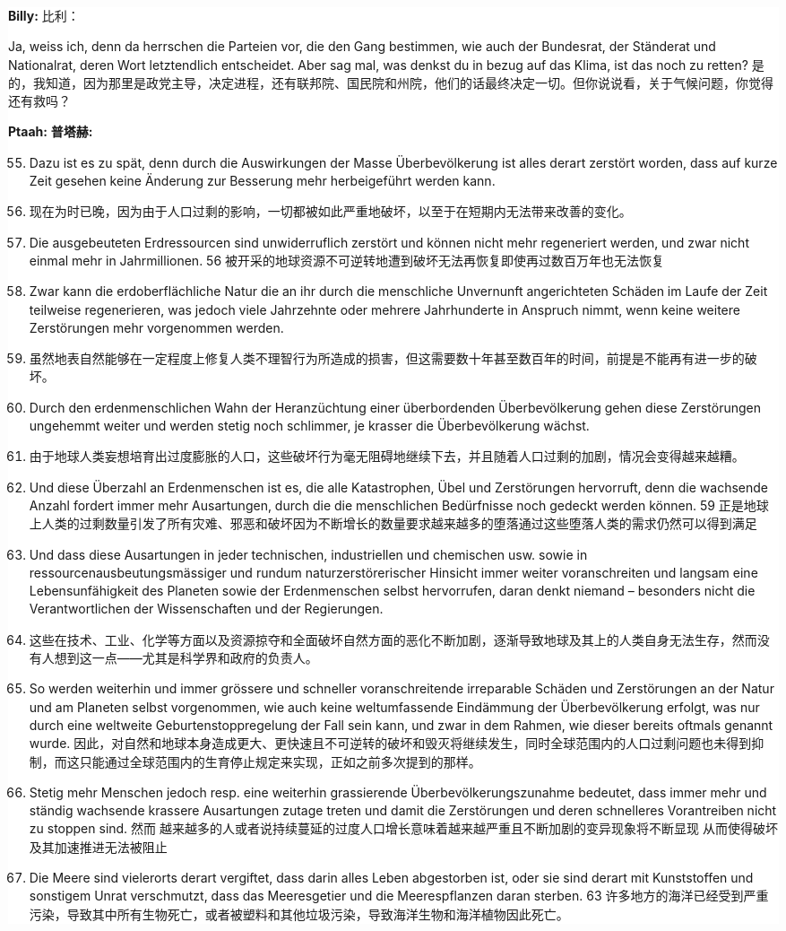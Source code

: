 **Billy:**
比利：

Ja, weiss ich, denn da herrschen die Parteien vor, die den Gang bestimmen, wie auch der Bundesrat, der Ständerat und Nationalrat, deren Wort letztendlich entscheidet. Aber sag mal, was denkst du in bezug auf das Klima, ist das noch zu retten?
是的，我知道，因为那里是政党主导，决定进程，还有联邦院、国民院和州院，他们的话最终决定一切。但你说说看，关于气候问题，你觉得还有救吗？

**Ptaah:**
**普塔赫:**

55. Dazu ist es zu spät, denn durch die Auswirkungen der Masse Überbevölkerung ist alles derart zerstört worden, dass auf kurze Zeit gesehen keine Änderung zur Besserung mehr herbeigeführt werden kann.
55. 现在为时已晚，因为由于人口过剩的影响，一切都被如此严重地破坏，以至于在短期内无法带来改善的变化。

56. Die ausgebeuteten Erdressourcen sind unwiderruflich zerstört und können nicht mehr regeneriert werden, und zwar nicht einmal mehr in Jahrmillionen.
56 被开采的地球资源不可逆转地遭到破坏无法再恢复即使再过数百万年也无法恢复

57. Zwar kann die erdoberflächliche Natur die an ihr durch die menschliche Unvernunft angerichteten Schäden im Laufe der Zeit teilweise regenerieren, was jedoch viele Jahrzehnte oder mehrere Jahrhunderte in Anspruch nimmt, wenn keine weitere Zerstörungen mehr vorgenommen werden.
57. 虽然地表自然能够在一定程度上修复人类不理智行为所造成的损害，但这需要数十年甚至数百年的时间，前提是不能再有进一步的破坏。

58. Durch den erdenmenschlichen Wahn der Heranzüchtung einer überbordenden Überbevölkerung gehen diese Zerstörungen ungehemmt weiter und werden stetig noch schlimmer, je krasser die Überbevölkerung wächst.
58. 由于地球人类妄想培育出过度膨胀的人口，这些破坏行为毫无阻碍地继续下去，并且随着人口过剩的加剧，情况会变得越来越糟。

59. Und diese Überzahl an Erdenmenschen ist es, die alle Katastrophen, Übel und Zerstörungen hervorruft, denn die wachsende Anzahl fordert immer mehr Ausartungen, durch die die menschlichen Bedürfnisse noch gedeckt werden können.
59 正是地球上人类的过剩数量引发了所有灾难、邪恶和破坏因为不断增长的数量要求越来越多的堕落通过这些堕落人类的需求仍然可以得到满足

60. Und dass diese Ausartungen in jeder technischen, industriellen und chemischen usw. sowie in ressourcenausbeutungsmässiger und rundum naturzerstörerischer Hinsicht immer weiter voranschreiten und langsam eine Lebensunfähigkeit des Planeten sowie der Erdenmenschen selbst hervorrufen, daran denkt niemand – besonders nicht die Verantwortlichen der Wissenschaften und der Regierungen.
60. 这些在技术、工业、化学等方面以及资源掠夺和全面破坏自然方面的恶化不断加剧，逐渐导致地球及其上的人类自身无法生存，然而没有人想到这一点——尤其是科学界和政府的负责人。

61. So werden weiterhin und immer grössere und schneller voranschreitende irreparable Schäden und Zerstörungen an der Natur und am Planeten selbst vorgenommen, wie auch keine weltumfassende Eindämmung der Überbevölkerung erfolgt, was nur durch eine weltweite Geburtenstoppregelung der Fall sein kann, und zwar in dem Rahmen, wie dieser bereits oftmals genannt wurde.
因此，对自然和地球本身造成更大、更快速且不可逆转的破坏和毁灭将继续发生，同时全球范围内的人口过剩问题也未得到抑制，而这只能通过全球范围内的生育停止规定来实现，正如之前多次提到的那样。

62. Stetig mehr Menschen jedoch resp. eine weiterhin grassierende Überbevölkerungszunahme bedeutet, dass immer mehr und ständig wachsende krassere Ausartungen zutage treten und damit die Zerstörungen und deren schnelleres Vorantreiben nicht zu stoppen sind.
然而 越来越多的人或者说持续蔓延的过度人口增长意味着越来越严重且不断加剧的变异现象将不断显现 从而使得破坏及其加速推进无法被阻止

63. Die Meere sind vielerorts derart vergiftet, dass darin alles Leben abgestorben ist, oder sie sind derart mit Kunststoffen und sonstigem Unrat verschmutzt, dass das Meeresgetier und die Meerespflanzen daran sterben.
63 许多地方的海洋已经受到严重污染，导致其中所有生物死亡，或者被塑料和其他垃圾污染，导致海洋生物和海洋植物因此死亡。
